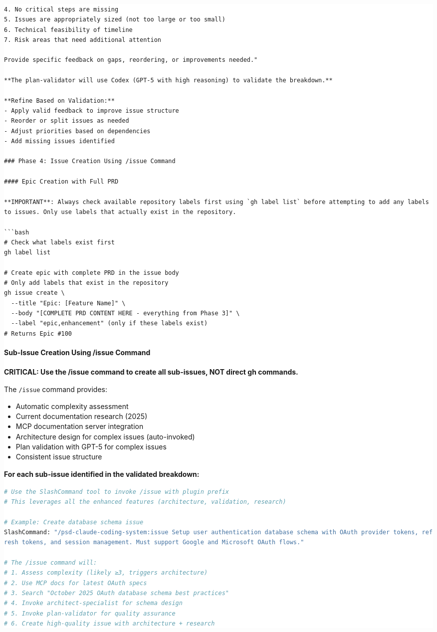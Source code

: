 ```
4. No critical steps are missing
5. Issues are appropriately sized (not too large or too small)
6. Technical feasibility of timeline
7. Risk areas that need additional attention

Provide specific feedback on gaps, reordering, or improvements needed."

**The plan-validator will use Codex (GPT-5 with high reasoning) to validate the breakdown.**

**Refine Based on Validation:**
- Apply valid feedback to improve issue structure
- Reorder or split issues as needed
- Adjust priorities based on dependencies
- Add missing issues identified

### Phase 4: Issue Creation Using /issue Command

#### Epic Creation with Full PRD

**IMPORTANT**: Always check available repository labels first using `gh label list` before attempting to add any labels to issues. Only use labels that actually exist in the repository.

```bash
# Check what labels exist first
gh label list

# Create epic with complete PRD in the issue body
# Only add labels that exist in the repository
gh issue create \
  --title "Epic: [Feature Name]" \
  --body "[COMPLETE PRD CONTENT HERE - everything from Phase 3]" \
  --label "epic,enhancement" (only if these labels exist)
# Returns Epic #100
```

#### Sub-Issue Creation Using /issue Command

**CRITICAL: Use the /issue command to create all sub-issues, NOT direct gh commands.**

The `/issue` command provides:
- Automatic complexity assessment
- Current documentation research (2025)
- MCP documentation server integration
- Architecture design for complex issues (auto-invoked)
- Plan validation with GPT-5 for complex issues
- Consistent issue structure

**For each sub-issue identified in the validated breakdown:**

```bash
# Use the SlashCommand tool to invoke /issue with plugin prefix
# This leverages all the enhanced features (architecture, validation, research)

# Example: Create database schema issue
SlashCommand: "/psd-claude-coding-system:issue Setup user authentication database schema with OAuth provider tokens, refresh tokens, and session management. Must support Google and Microsoft OAuth flows."

# The /issue command will:
# 1. Assess complexity (likely ≥3, triggers architecture)
# 2. Use MCP docs for latest OAuth specs
# 3. Search "October 2025 OAuth database schema best practices"
# 4. Invoke architect-specialist for schema design
# 5. Invoke plan-validator for quality assurance
# 6. Create high-quality issue with architecture + research
```
